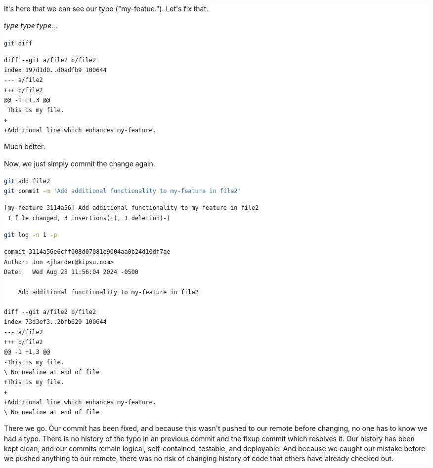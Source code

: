 It's here that we can see our typo ("my-featue."). Let's fix that.

_type type type..._

```bash
git diff
```

```
diff --git a/file2 b/file2
index 197d1d0..d0adfb9 100644
--- a/file2
+++ b/file2
@@ -1 +1,3 @@
 This is my file.
+
+Additional line which enhances my-feature.
```

Much better.

Now, we just simply commit the change again.

```bash
git add file2
git commit -m 'Add additional functionality to my-feature in file2'
```

```
[my-feature 3114a56] Add additional functionality to my-feature in file2
 1 file changed, 3 insertions(+), 1 deletion(-)
```

```bash
git log -n 1 -p
```

```
commit 3114a56e6cff008d07081e9004aa0b24d10df7ae
Author: Jon <jharder@kipsu.com>
Date:   Wed Aug 28 11:56:04 2024 -0500

    Add additional functionality to my-feature in file2

diff --git a/file2 b/file2
index 73d3ef3..2bfb629 100644
--- a/file2
+++ b/file2
@@ -1 +1,3 @@
-This is my file.
\ No newline at end of file
+This is my file.
+
+Additional line which enhances my-feature.
\ No newline at end of file
```

There we go. Our commit has been fixed, and because this wasn't pushed to our
remote before changing, no one has to know we had a typo. There is no history of
the typo in an previous commit and the fixup commit which resolves it. Our
history has been kept clean, and our commits remain logical, self-contained,
testable, and deployable. And because we caught our mistake before we pushed
anything to our remote, there was no risk of changing history of code that
others have already checked out.


[^1]: <https://git-scm.com/docs/gitglossary#Documentation/gitglossary.txt-aiddefworkingtreeaworkingtree>
[^2]: <https://git-scm.com/docs/git-reset>
[^3]: The syntax here tells git to show all commits in the repo\'s history
[^4]: This is similar to the previous `git log` command, but this time, we want
[^5]: `HEAD` specifies the current tip of the history in git. This means the
[^6]: A **pathspec** is a way to restrict which files a git command should work
[^7]: A **tree-ish** is anything that points to a particular point in your